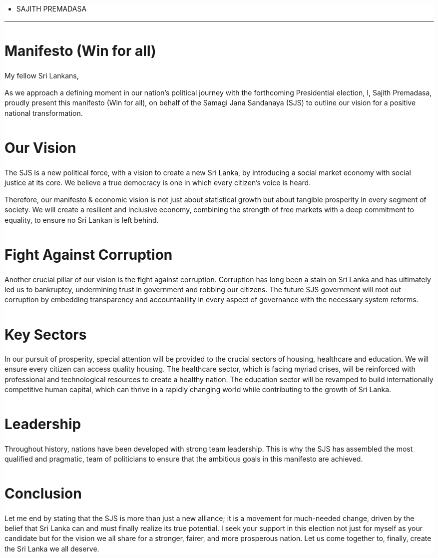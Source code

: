- SAJITH PREMADASA
---
# Manifesto (Win for all)

My fellow Sri Lankans,

As we approach a defining moment in our nation’s political journey with the forthcoming Presidential election, I, Sajith Premadasa, proudly present this manifesto (Win for all), on behalf of the Samagi Jana Sandanaya (SJS) to outline our vision for a positive national transformation.

# Our Vision

The SJS is a new political force, with a vision to create a new Sri Lanka, by introducing a social market economy with social justice at its core. We believe a true democracy is one in which every citizen’s voice is heard.

Therefore, our manifesto & economic vision is not just about statistical growth but about tangible prosperity in every segment of society. We will create a resilient and inclusive economy, combining the strength of free markets with a deep commitment to equality, to ensure no Sri Lankan is left behind.

# Fight Against Corruption

Another crucial pillar of our vision is the fight against corruption. Corruption has long been a stain on Sri Lanka and has ultimately led us to bankruptcy, undermining trust in government and robbing our citizens. The future SJS government will root out corruption by embedding transparency and accountability in every aspect of governance with the necessary system reforms.

# Key Sectors

In our pursuit of prosperity, special attention will be provided to the crucial sectors of housing, healthcare and education. We will ensure every citizen can access quality housing. The healthcare sector, which is facing myriad crises, will be reinforced with professional and technological resources to create a healthy nation. The education sector will be revamped to build internationally competitive human capital, which can thrive in a rapidly changing world while contributing to the growth of Sri Lanka.

# Leadership

Throughout history, nations have been developed with strong team leadership. This is why the SJS has assembled the most qualified and pragmatic, team of politicians to ensure that the ambitious goals in this manifesto are achieved.

# Conclusion

Let me end by stating that the SJS is more than just a new alliance; it is a movement for much-needed change, driven by the belief that Sri Lanka can and must finally realize its true potential. I seek your support in this election not just for myself as your candidate but for the vision we all share for a stronger, fairer, and more prosperous nation. Let us come together to, finally, create the Sri Lanka we all deserve.
